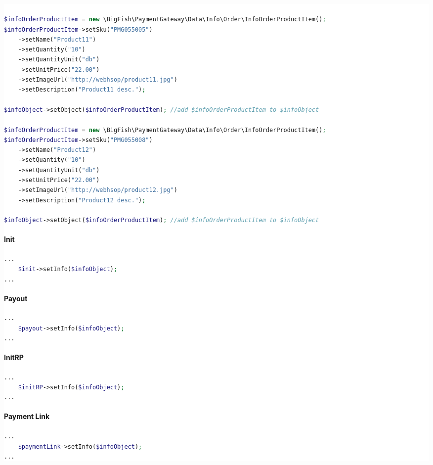 ```php
 
$infoOrderProductItem = new \BigFish\PaymentGateway\Data\Info\Order\InfoOrderProductItem();
$infoOrderProductItem->setSku("PMG055005")
    ->setName("Product11")
    ->setQuantity("10")
    ->setQuantityUnit("db")
    ->setUnitPrice("22.00")
    ->setImageUrl("http://webhsop/product11.jpg")
    ->setDescription("Product11 desc.");

$infoObject->setObject($infoOrderProductItem); //add $infoOrderProductItem to $infoObject
 
$infoOrderProductItem = new \BigFish\PaymentGateway\Data\Info\Order\InfoOrderProductItem();
$infoOrderProductItem->setSku("PMG055008")
    ->setName("Product12")
    ->setQuantity("10")
    ->setQuantityUnit("db")
    ->setUnitPrice("22.00")
    ->setImageUrl("http://webhsop/product12.jpg")
    ->setDescription("Product12 desc.");

$infoObject->setObject($infoOrderProductItem); //add $infoOrderProductItem to $infoObject
```

#### Init

```php
...
    $init->setInfo($infoObject);
...
```

#### Payout

```php
...
    $payout->setInfo($infoObject);
...
```

#### InitRP

```php
...
    $initRP->setInfo($infoObject);
...
```

#### Payment Link

```php
...
    $paymentLink->setInfo($infoObject);
...
```
